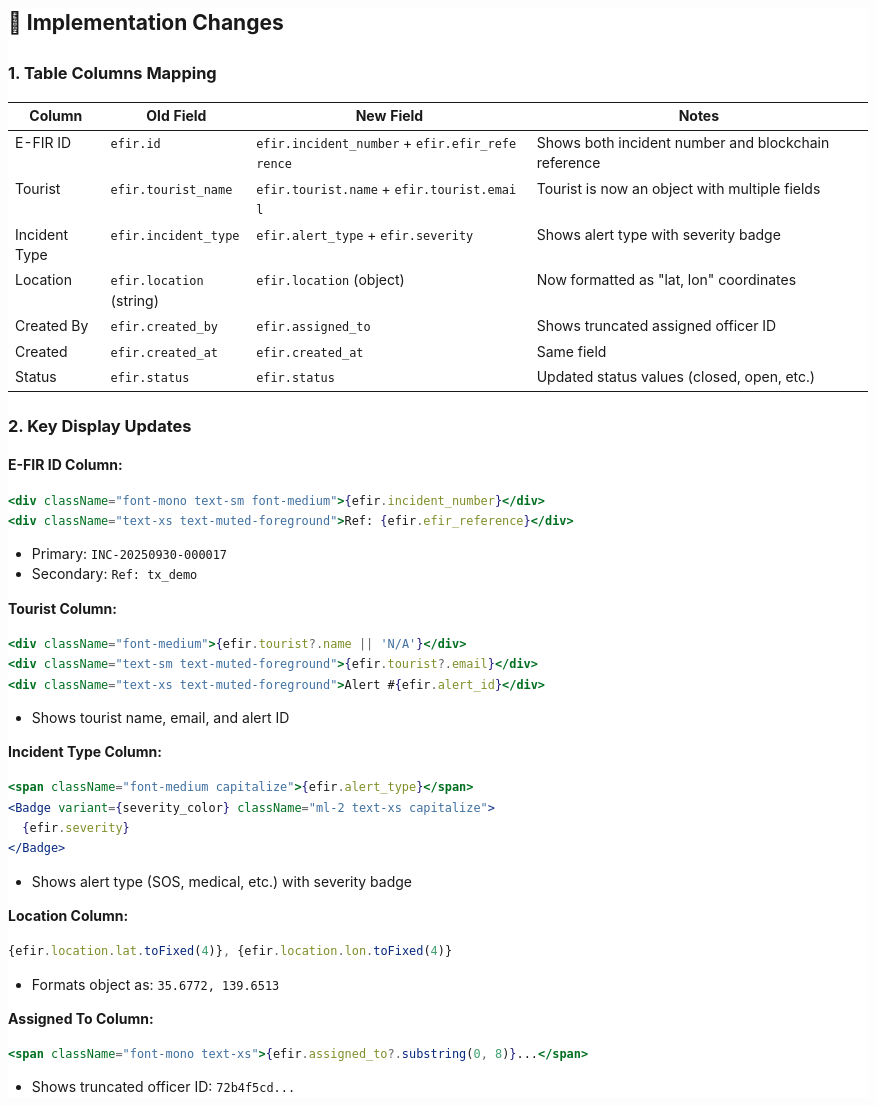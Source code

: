 ## 🔧 Implementation Changes

### 1. **Table Columns Mapping**

| Column | Old Field | New Field | Notes |
|--------|-----------|-----------|-------|
| E-FIR ID | `efir.id` | `efir.incident_number` + `efir.efir_reference` | Shows both incident number and blockchain reference |
| Tourist | `efir.tourist_name` | `efir.tourist.name` + `efir.tourist.email` | Tourist is now an object with multiple fields |
| Incident Type | `efir.incident_type` | `efir.alert_type` + `efir.severity` | Shows alert type with severity badge |
| Location | `efir.location` (string) | `efir.location` (object) | Now formatted as "lat, lon" coordinates |
| Created By | `efir.created_by` | `efir.assigned_to` | Shows truncated assigned officer ID |
| Created | `efir.created_at` | `efir.created_at` | Same field |
| Status | `efir.status` | `efir.status` | Updated status values (closed, open, etc.) |

### 2. **Key Display Updates**

**E-FIR ID Column:**
```jsx
<div className="font-mono text-sm font-medium">{efir.incident_number}</div>
<div className="text-xs text-muted-foreground">Ref: {efir.efir_reference}</div>
```
- Primary: `INC-20250930-000017`
- Secondary: `Ref: tx_demo`

**Tourist Column:**
```jsx
<div className="font-medium">{efir.tourist?.name || 'N/A'}</div>
<div className="text-sm text-muted-foreground">{efir.tourist?.email}</div>
<div className="text-xs text-muted-foreground">Alert #{efir.alert_id}</div>
```
- Shows tourist name, email, and alert ID

**Incident Type Column:**
```jsx
<span className="font-medium capitalize">{efir.alert_type}</span>
<Badge variant={severity_color} className="ml-2 text-xs capitalize">
  {efir.severity}
</Badge>
```
- Shows alert type (SOS, medical, etc.) with severity badge

**Location Column:**
```jsx
{efir.location.lat.toFixed(4)}, {efir.location.lon.toFixed(4)}
```
- Formats object as: `35.6772, 139.6513`

**Assigned To Column:**
```jsx
<span className="font-mono text-xs">{efir.assigned_to?.substring(0, 8)}...</span>
```
- Shows truncated officer ID: `72b4f5cd...`
